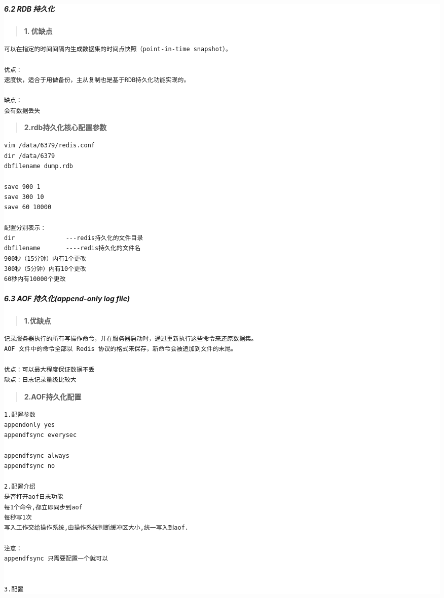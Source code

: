 ##### 6.2 RDB 持久化

> **1. 优缺点**

```
可以在指定的时间间隔内生成数据集的时间点快照（point-in-time snapshot）。

优点：
速度快，适合于用做备份，主从复制也是基于RDB持久化功能实现的。

缺点：
会有数据丢失

```

> **2.rdb持久化核心配置参数**

```mysql
vim /data/6379/redis.conf
dir /data/6379
dbfilename dump.rdb

save 900 1
save 300 10
save 60 10000

配置分别表示：
dir              ---redis持久化的文件目录
dbfilename       ----redis持久化的文件名
900秒（15分钟）内有1个更改
300秒（5分钟）内有10个更改
60秒内有10000个更改
```

##### 6.3 AOF 持久化(append-only log file)

> **1.优缺点**

```
记录服务器执行的所有写操作命令，并在服务器启动时，通过重新执行这些命令来还原数据集。 
AOF 文件中的命令全部以 Redis 协议的格式来保存，新命令会被追加到文件的末尾。

优点：可以最大程度保证数据不丢
缺点：日志记录量级比较大

```

> **2.AOF持久化配置**

```mysql
1.配置参数
appendonly yes
appendfsync everysec

appendfsync always
appendfsync no

2.配置介绍
是否打开aof日志功能
每1个命令,都立即同步到aof 
每秒写1次
写入工作交给操作系统,由操作系统判断缓冲区大小,统一写入到aof.

注意：
appendfsync 只需要配置一个就可以


3.配置
```